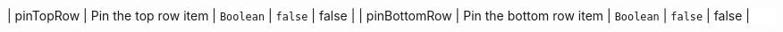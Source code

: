| pinTopRow          | Pin the top row item                                                                                                                                                                                                                                                                                                                                                                                                                                                                                                                                                                                                                                                                                                                                                                                                                                                                                                                                                                                                                                                                                                                                                                                                                                                                                                                                                                                                                               | `Boolean`                                                                                                                                                                                                                                                                                                                                                                                                                                                                                                                                        | `false`  | false                                                                                                                                                                                                                                                                                                                                                                     |
| pinBottomRow       | Pin the bottom row item                                                                                                                                                                                                                                                                                                                                                                                                                                                                                                                                                                                                                                                                                                                                                                                                                                                                                                                                                                                                                                                                                                                                                                                                                                                                                                                                                                                                                            | `Boolean`                                                                                                                                                                                                                                                                                                                                                                                                                                                                                                                                        | `false`  | false                                                                                                                                                                                                                                                                                                                                                                     |